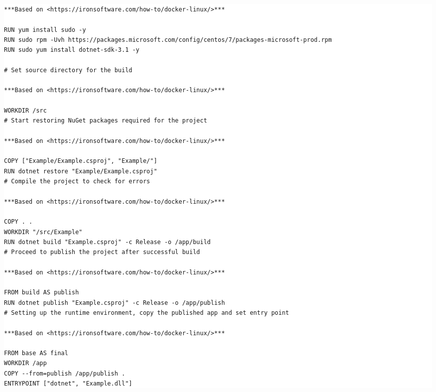 ```
***Based on <https://ironsoftware.com/how-to/docker-linux/>***

RUN yum install sudo -y
RUN sudo rpm -Uvh https://packages.microsoft.com/config/centos/7/packages-microsoft-prod.rpm
RUN sudo yum install dotnet-sdk-3.1 -y

# Set source directory for the build

***Based on <https://ironsoftware.com/how-to/docker-linux/>***

WORKDIR /src
# Start restoring NuGet packages required for the project

***Based on <https://ironsoftware.com/how-to/docker-linux/>***

COPY ["Example/Example.csproj", "Example/"]
RUN dotnet restore "Example/Example.csproj"
# Compile the project to check for errors

***Based on <https://ironsoftware.com/how-to/docker-linux/>***

COPY . .
WORKDIR "/src/Example"
RUN dotnet build "Example.csproj" -c Release -o /app/build
# Proceed to publish the project after successful build

***Based on <https://ironsoftware.com/how-to/docker-linux/>***

FROM build AS publish
RUN dotnet publish "Example.csproj" -c Release -o /app/publish
# Setting up the runtime environment, copy the published app and set entry point

***Based on <https://ironsoftware.com/how-to/docker-linux/>***

FROM base AS final
WORKDIR /app
COPY --from=publish /app/publish .
ENTRYPOINT ["dotnet", "Example.dll"]
```

